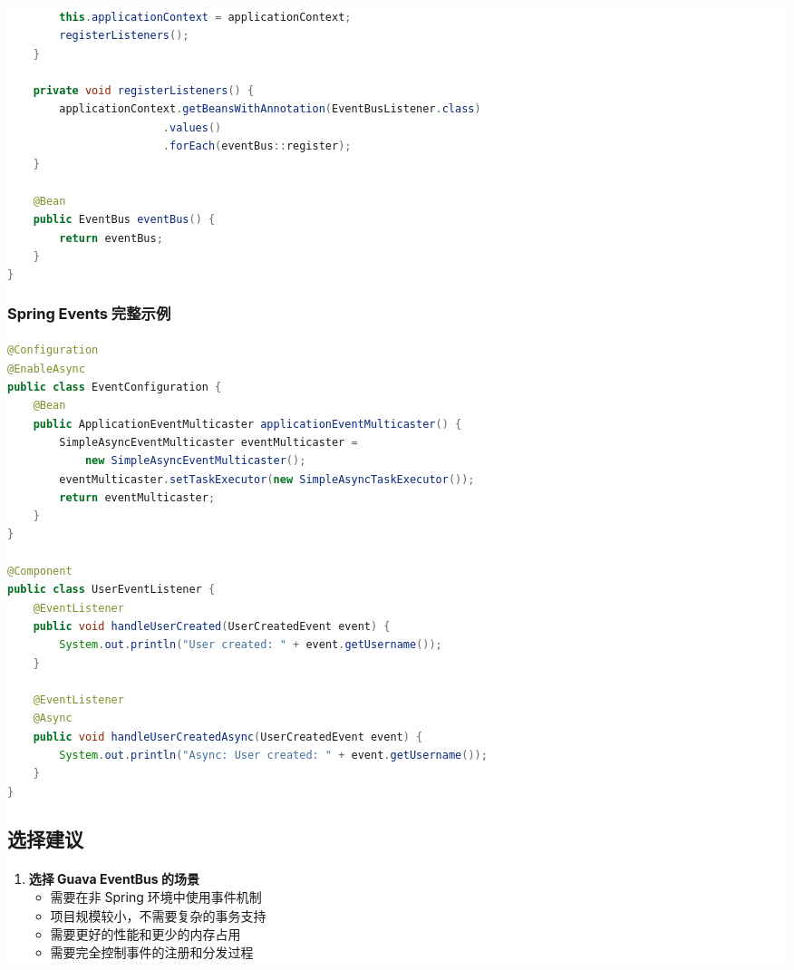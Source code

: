 ```java
        this.applicationContext = applicationContext;
        registerListeners();
    }
    
    private void registerListeners() {
        applicationContext.getBeansWithAnnotation(EventBusListener.class)
                        .values()
                        .forEach(eventBus::register);
    }
    
    @Bean
    public EventBus eventBus() {
        return eventBus;
    }
}
```

### Spring Events 完整示例

```java
@Configuration
@EnableAsync
public class EventConfiguration {
    @Bean
    public ApplicationEventMulticaster applicationEventMulticaster() {
        SimpleAsyncEventMulticaster eventMulticaster = 
            new SimpleAsyncEventMulticaster();
        eventMulticaster.setTaskExecutor(new SimpleAsyncTaskExecutor());
        return eventMulticaster;
    }
}

@Component
public class UserEventListener {
    @EventListener
    public void handleUserCreated(UserCreatedEvent event) {
        System.out.println("User created: " + event.getUsername());
    }
    
    @EventListener
    @Async
    public void handleUserCreatedAsync(UserCreatedEvent event) {
        System.out.println("Async: User created: " + event.getUsername());
    }
}
```

## 选择建议

1. **选择 Guava EventBus 的场景**
   - 需要在非 Spring 环境中使用事件机制
   - 项目规模较小，不需要复杂的事务支持
   - 需要更好的性能和更少的内存占用
   - 需要完全控制事件的注册和分发过程
